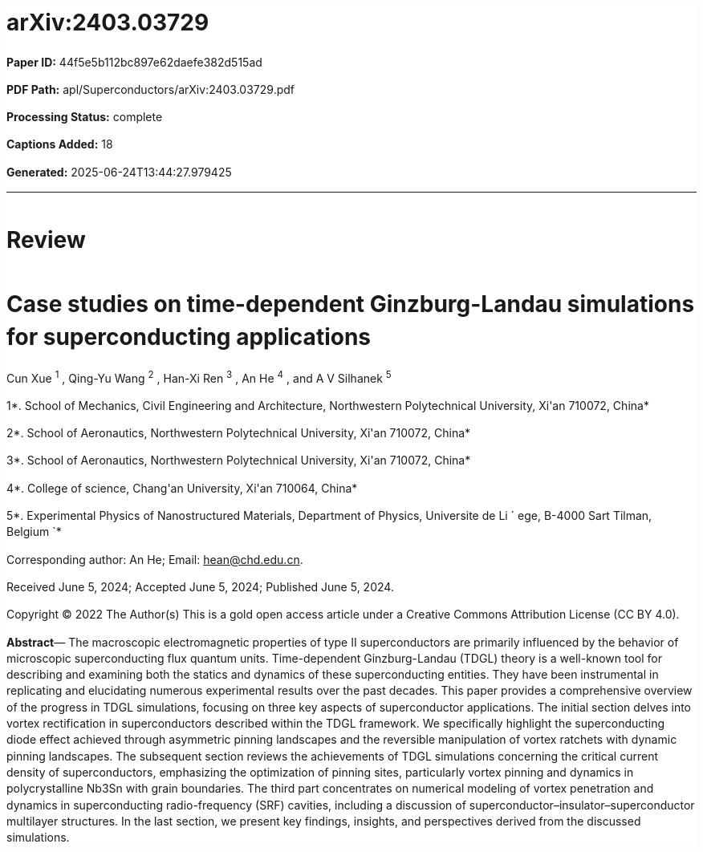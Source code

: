 # arXiv:2403.03729

**Paper ID:** 44f5e5b112bc897e62daefe382d515ad

**PDF Path:** apl/Superconductors/arXiv:2403.03729.pdf

**Processing Status:** complete

**Captions Added:** 18

**Generated:** 2025-06-24T13:44:27.979425

---

# Review

# Case studies on time-dependent Ginzburg-Landau simulations for superconducting applications

Cun Xue <sup>1</sup> , Qing-Yu Wang <sup>2</sup> , Han-Xi Ren <sup>3</sup> , An He <sup>4</sup> , and A V Silhanek <sup>5</sup>

1*. School of Mechanics, Civil Engineering and Architecture, Northwestern Polytechnical University, Xi'an 710072, China*

2*. School of Aeronautics, Northwestern Polytechnical University, Xi'an 710072, China*

3*. School of Aeronautics, Northwestern Polytechnical University, Xi'an 710072, China*

4*. College of science, Chang'an University, Xi'an 710064, China*

5*. Experimental Physics of Nanostructured Materials, Department of Physics, Universite de Li ´ ege, B-4000 Sart Tilman, Belgium `*

Corresponding author: An He; Email: hean@chd.edu.cn.

Received June 5, 2024; Accepted June 5, 2024; Published June 5, 2024.

Copyright © 2022 The Author(s) This is a gold open access article under a Creative Commons Attribution License (CC BY 4.0).

**Abstract**— The macroscopic electromagnetic properties of type II superconductors are primarily influenced by the behavior of microscopic superconducting flux quantum units. Time-dependent Ginzburg-Landau (TDGL) theory is a well-known tool for describing and examining both the statics and dynamics of these superconducting entities. They have been instrumental in replicating and elucidating numerous experimental results over the past decades. This paper provides a comprehensive overview of the progress in TDGL simulations, focusing on three key aspects of superconductor applications. The initial section delves into vortex rectification in superconductors described within the TDGL framework. We specifically highlight the superconducting diode effect achieved through asymmetric pinning landscapes and the reversible manipulation of vortex ratchets with dynamic pinning landscapes. The subsequent section reviews the achievements of TDGL simulations concerning the critical current density of superconductors, emphasizing the optimization of pinning sites, particularly vortex pinning and dynamics in polycrystalline Nb3Sn with grain boundaries. The third part concentrates on numerical modeling of vortex penetration and dynamics in superconducting radio-frequency (SRF) cavities, including a discussion of superconductor–insulator–superconductor multilayer structures. In the last section, we present key findings, insights, and perspectives derived from the discussed simulations.
